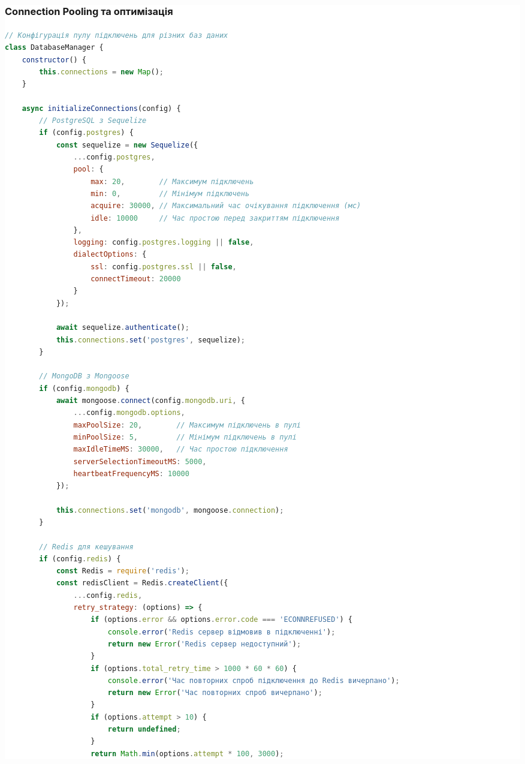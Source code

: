 ### Connection Pooling та оптимізація

```javascript
// Конфігурація пулу підключень для різних баз даних
class DatabaseManager {
    constructor() {
        this.connections = new Map();
    }

    async initializeConnections(config) {
        // PostgreSQL з Sequelize
        if (config.postgres) {
            const sequelize = new Sequelize({
                ...config.postgres,
                pool: {
                    max: 20,        // Максимум підключень
                    min: 0,         // Мінімум підключень
                    acquire: 30000, // Максимальний час очікування підключення (мс)
                    idle: 10000     // Час простою перед закриттям підключення
                },
                logging: config.postgres.logging || false,
                dialectOptions: {
                    ssl: config.postgres.ssl || false,
                    connectTimeout: 20000
                }
            });

            await sequelize.authenticate();
            this.connections.set('postgres', sequelize);
        }

        // MongoDB з Mongoose
        if (config.mongodb) {
            await mongoose.connect(config.mongodb.uri, {
                ...config.mongodb.options,
                maxPoolSize: 20,        // Максимум підключень в пулі
                minPoolSize: 5,         // Мінімум підключень в пулі
                maxIdleTimeMS: 30000,   // Час простою підключення
                serverSelectionTimeoutMS: 5000,
                heartbeatFrequencyMS: 10000
            });

            this.connections.set('mongodb', mongoose.connection);
        }

        // Redis для кешування
        if (config.redis) {
            const Redis = require('redis');
            const redisClient = Redis.createClient({
                ...config.redis,
                retry_strategy: (options) => {
                    if (options.error && options.error.code === 'ECONNREFUSED') {
                        console.error('Redis сервер відмовив в підключенні');
                        return new Error('Redis сервер недоступний');
                    }
                    if (options.total_retry_time > 1000 * 60 * 60) {
                        console.error('Час повторних спроб підключення до Redis вичерпано');
                        return new Error('Час повторних спроб вичерпано');
                    }
                    if (options.attempt > 10) {
                        return undefined;
                    }
                    return Math.min(options.attempt * 100, 3000);
```